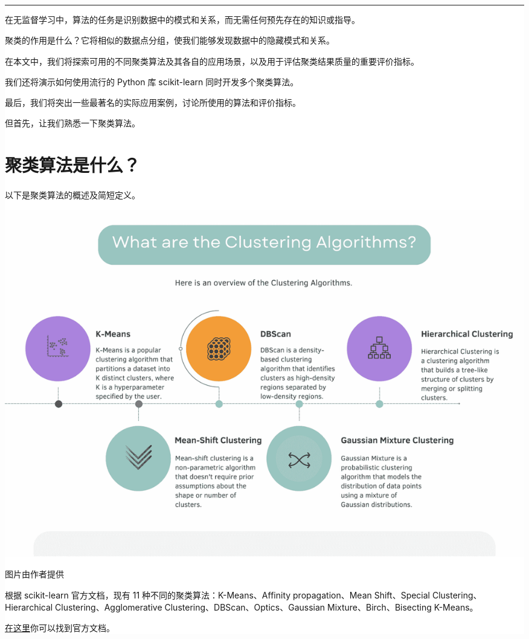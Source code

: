 * * *

在无监督学习中，算法的任务是识别数据中的模式和关系，而无需任何预先存在的知识或指导。

聚类的作用是什么？它将相似的数据点分组，使我们能够发现数据中的隐藏模式和关系。

在本文中，我们将探索可用的不同聚类算法及其各自的应用场景，以及用于评估聚类结果质量的重要评价指标。

我们还将演示如何使用流行的 Python 库 scikit-learn 同时开发多个聚类算法。

最后，我们将突出一些最著名的实际应用案例，讨论所使用的算法和评价指标。

但首先，让我们熟悉一下聚类算法。

# 聚类算法是什么？

以下是聚类算法的概述及简短定义。

![使用 scikit-learn 进行聚类：无监督学习教程](img/940ae1dc6a569e725132ac247cef1cd2.png)

图片由作者提供

根据 scikit-learn 官方文档，现有 11 种不同的聚类算法：K-Means、Affinity propagation、Mean Shift、Special Clustering、Hierarchical Clustering、Agglomerative Clustering、DBScan、Optics、Gaussian Mixture、Birch、Bisecting K-Means。

[在这里](https://scikit-learn.org/stable/modules/clustering.html#clustering)你可以找到官方文档。
